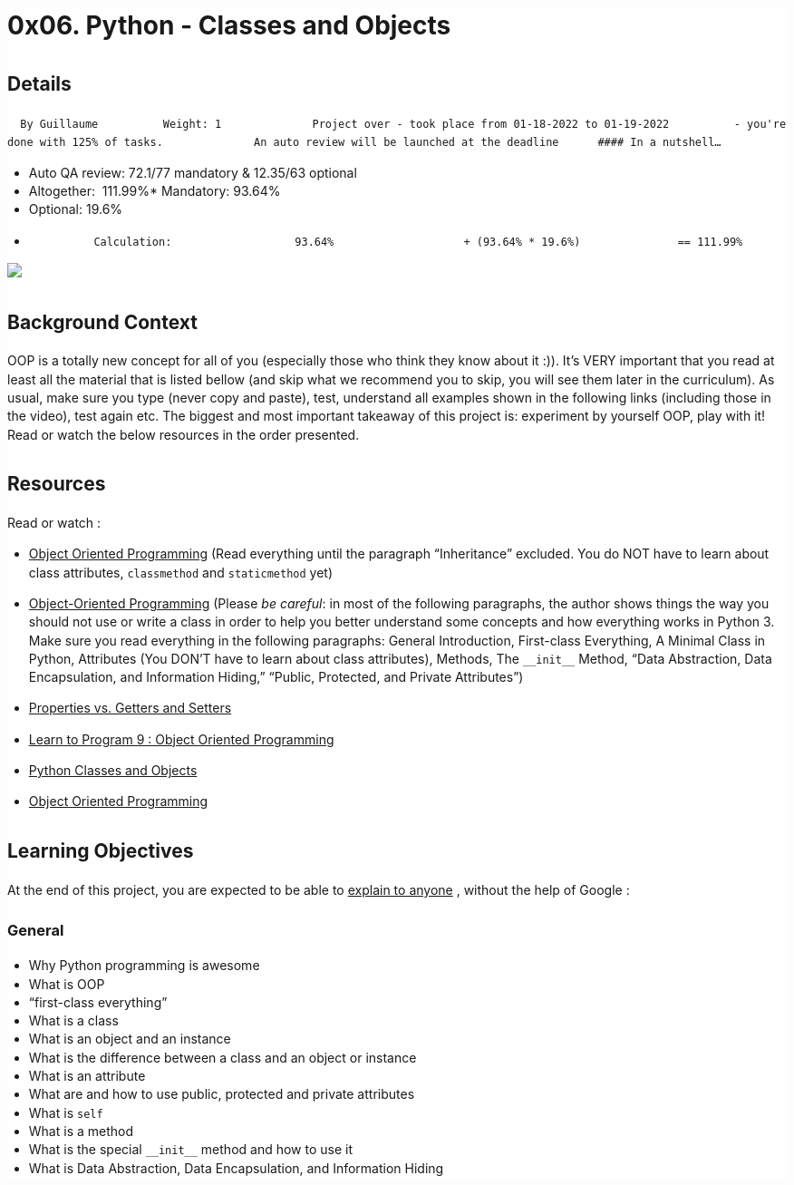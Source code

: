 # 0x06. Python - Classes and Objects
## Details
      By Guillaume          Weight: 1              Project over - took place from 01-18-2022 to 01-19-2022          - you're done with 125% of tasks.              An auto review will be launched at the deadline      #### In a nutshell…
* Auto QA review:          72.1/77 mandatory            &            12.35/63 optional      
* Altogether:         111.99%* Mandatory: 93.64%
* Optional: 19.6%
*               Calculation:                   93.64%                    + (93.64% * 19.6%)               == 111.99%

 ![](https://s3.amazonaws.com/intranet-projects-files/holbertonschool-higher-level_programming+/247/oop-meme.jpg) 

## Background Context
OOP is a totally new concept for all of you (especially those who think they know about it :)). It’s VERY important that you read at least all the material that is listed bellow (and skip what we recommend you to skip, you will see them later in the curriculum). 
As usual, make sure you type (never copy and paste), test, understand all examples shown in the following links (including those in the video), test again etc. The biggest and most important takeaway of this project is: experiment by yourself OOP, play with it!
Read or watch the below resources in the order presented.
## Resources
Read or watch :
* [Object Oriented Programming](https://intranet.hbtn.io/rltoken/izl1kO1isRJo6h_Ce2pmhw) 
 (Read everything until the paragraph “Inheritance” excluded. You do NOT have to learn about class attributes,  ` classmethod `  and  ` staticmethod `  yet)
* [Object-Oriented Programming](https://intranet.hbtn.io/rltoken/hA0enGhhhBgtbDEED2FFYA) 
 (Please *be careful*: in most of the following paragraphs, the author shows things the way you should not use or write a class in order to help you better understand some concepts and how everything works in Python 3. Make sure you read everything in the following paragraphs: General Introduction, First-class Everything, A Minimal Class in Python, Attributes (You DON’T have to learn about class attributes), Methods, The  ` __init__ `  Method, “Data Abstraction, Data Encapsulation, and Information Hiding,” “Public, Protected, and Private Attributes”)
* [Properties vs. Getters and Setters](https://intranet.hbtn.io/rltoken/33gDTd_1onhh3vkeKQv-Jw) 

* [Learn to Program 9 : Object Oriented Programming](https://intranet.hbtn.io/rltoken/aFk7Ki8TPw5vZZBx2JXvIQ) 

* [Python Classes and Objects](https://intranet.hbtn.io/rltoken/CFTUXsxbTVu4xb698_2bmQ) 

* [Object Oriented Programming](https://intranet.hbtn.io/rltoken/DK1vkIQ0xT1fmMrmBcSGiA) 

## Learning Objectives
At the end of this project, you are expected to be able to  [explain to anyone](https://intranet.hbtn.io/rltoken/IGj3GprYnPJ9YUl7WM9TEg) 
 ,  without the help of Google :
### General
* Why Python programming is awesome 
* What is OOP
* “first-class everything”
* What is a class
* What is an object and an instance
* What is the difference between a class and an object or instance
* What is an attribute
* What are and how to use public, protected and private attributes
* What is  ` self ` 
* What is a method
* What is the special  ` __init__ `  method and how to use it
* What is Data Abstraction, Data Encapsulation, and Information Hiding